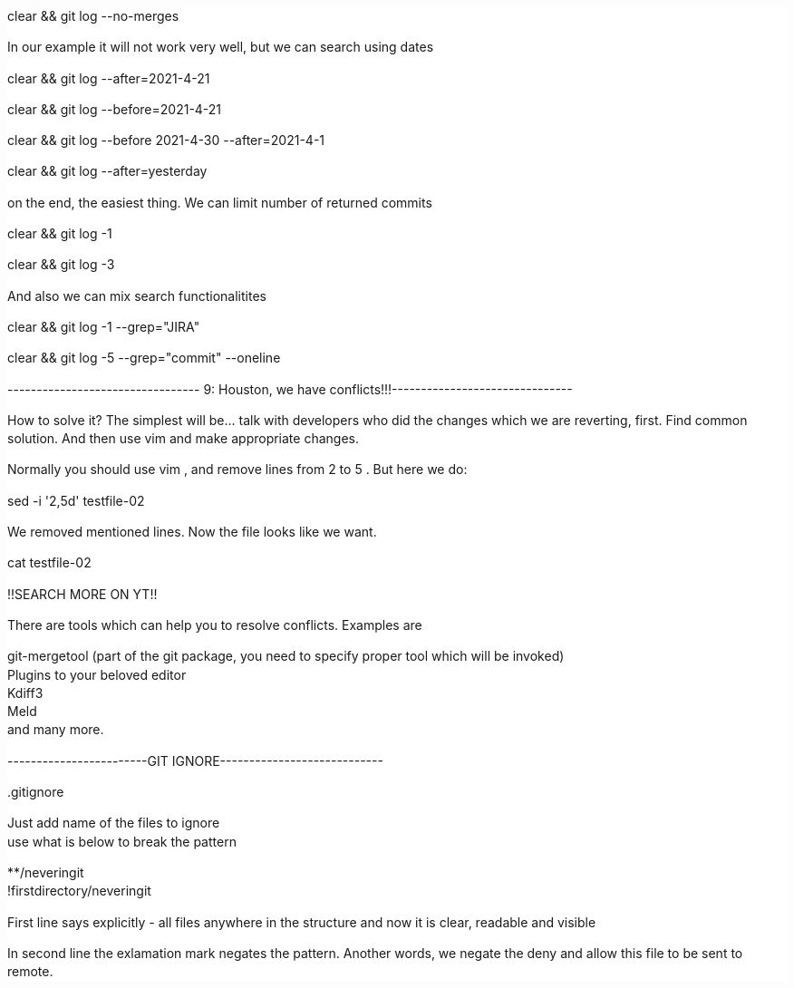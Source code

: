 clear && git log --no-merges   

In our example it will not work very well, but we can search using dates   

clear && git log --after=2021-4-21   
 
clear && git log --before=2021-4-21  

clear && git log --before 2021-4-30 --after=2021-4-1  

clear && git log --after=yesterday  

on the end, the easiest thing. We can limit number of returned commits  

clear && git log -1  
 
clear && git log -3  

And also we can mix search functionalitites  

clear && git log -1 --grep="JIRA"  

clear && git log -5 --grep="commit" --oneline  


--------------------------------- 9: Houston, we have conflicts!!!-------------------------------  

How to solve it? The simplest will be... talk with developers who did the changes which we are reverting, first. Find common solution. And then use vim and make appropriate changes.  

Normally you should use vim , and remove lines from 2 to 5 . But here we do:  

sed -i '2,5d' testfile-02  

We removed mentioned lines. Now the file looks like we want.  

cat testfile-02  

!!SEARCH MORE ON YT!!  

There are tools which can help you to resolve conflicts. Examples are  

git-mergetool (part of the git package, you need to specify proper tool which will be invoked)  
Plugins to your beloved editor  
Kdiff3  
Meld  
and many more.  

------------------------GIT IGNORE----------------------------   

.gitignore  

Just add name of the files to ignore  
use what is below to break the pattern  

**/neveringit  
!firstdirectory/neveringit  


First line says explicitly - all files anywhere in the structure and now it is clear, readable and visible  

In second line the exlamation mark negates the pattern. Another words, we negate the deny and allow this file to be sent to remote.  
